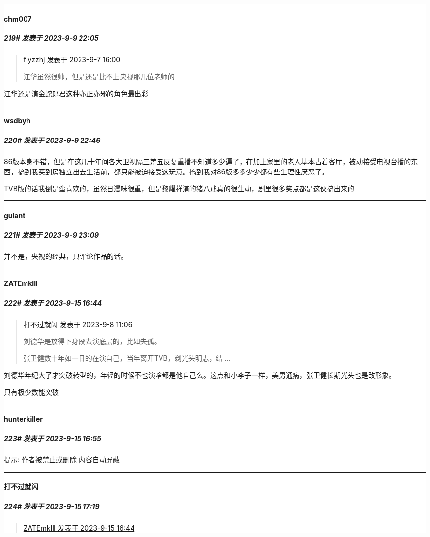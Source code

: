 *****

####  chm007  
##### 219#       发表于 2023-9-9 22:05

<blockquote><a href="httphttps://bbs.saraba1st.com/2b/forum.php?mod=redirect&amp;goto=findpost&amp;pid=62323510&amp;ptid=2151752" target="_blank">flyzzhj 发表于 2023-9-7 16:00</a>

江华虽然很帅，但是还是比不上央视那几位老师的</blockquote>
江华还是演金蛇郎君这种亦正亦邪的角色最出彩

*****

####  wsdbyh  
##### 220#       发表于 2023-9-9 22:46

86版本身不错，但是在这几十年间各大卫视隔三差五反复重播不知道多少遍了，在加上家里的老人基本占着客厅，被动接受电视台播的东西，搞到我买到房独立出去生活前，都只能被迫接受这玩意。搞到我对86版多多少少都有些生理性厌恶了。

TVB版的话我倒是蛮喜欢的，虽然日漫味很重，但是黎耀祥演的猪八戒真的很生动，剧里很多笑点都是这伙搞出来的

*****

####  gulant  
##### 221#       发表于 2023-9-9 23:09

并不是，央视的经典，只评论作品的话。

*****

####  ZATEmkIII  
##### 222#       发表于 2023-9-15 16:44

<blockquote><a href="httphttps://bbs.saraba1st.com/2b/forum.php?mod=redirect&amp;goto=findpost&amp;pid=62332098&amp;ptid=2151752" target="_blank">打不过就闪 发表于 2023-9-8 11:06</a>

刘德华是放得下身段去演底层的，比如失孤。

张卫健数十年如一日的在演自己，当年离开TVB，剃光头明志，结 ...</blockquote>
刘德华年纪大了才突破转型的，年轻的时候不也演啥都是他自己么。这点和小李子一样，美男通病，张卫健长期光头也是改形象。

只有极少数能突破

*****

####  hunterkiller  
##### 223#       发表于 2023-9-15 16:55

提示: 作者被禁止或删除 内容自动屏蔽

*****

####  打不过就闪  
##### 224#       发表于 2023-9-15 17:19

<blockquote><a href="httphttps://bbs.saraba1st.com/2b/forum.php?mod=redirect&amp;goto=findpost&amp;pid=62418917&amp;ptid=2151752" target="_blank">ZATEmkIII 发表于 2023-9-15 16:44</a>
